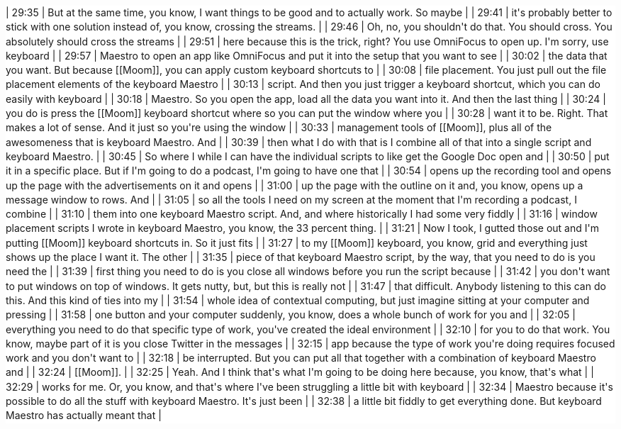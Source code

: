 | 29:35      | But at the same time, you know, I want things to be good and to actually work. So maybe                  |
| 29:41      | it's probably better to stick with one solution instead of, you know, crossing the streams.              |
| 29:46      | Oh, no, you shouldn't do that. You should cross. You absolutely should cross the streams                 |
| 29:51      | here because this is the trick, right? You use OmniFocus to open up. I'm sorry, use keyboard             |
| 29:57      | Maestro to open an app like OmniFocus and put it into the setup that you want to see                     |
| 30:02      | the data that you want. But because [[Moom]], you can apply custom keyboard shortcuts to                     |
| 30:08      | file placement. You just pull out the file placement elements of the keyboard Maestro                    |
| 30:13      | script. And then you just trigger a keyboard shortcut, which you can do easily with keyboard             |
| 30:18      | Maestro. So you open the app, load all the data you want into it. And then the last thing                |
| 30:24      | you do is press the [[Moom]] keyboard shortcut where so you can put the window where you                     |
| 30:28      | want it to be. Right. That makes a lot of sense. And it just so you're using the window                  |
| 30:33      | management tools of [[Moom]], plus all of the awesomeness that is keyboard Maestro. And                      |
| 30:39      | then what I do with that is I combine all of that into a single script and keyboard Maestro.             |
| 30:45      | So where I while I can have the individual scripts to like get the Google Doc open and                   |
| 30:50      | put it in a specific place. But if I'm going to do a podcast, I'm going to have one that                 |
| 30:54      | opens up the recording tool and opens up the page with the advertisements on it and opens                |
| 31:00      | up the page with the outline on it and, you know, opens up a message window to rows. And                 |
| 31:05      | so all the tools I need on my screen at the moment that I'm recording a podcast, I combine               |
| 31:10      | them into one keyboard Maestro script. And, and where historically I had some very fiddly                |
| 31:16      | window placement scripts I wrote in keyboard Maestro, you know, the 33 percent thing.                    |
| 31:21      | Now I took, I gutted those out and I'm putting [[Moom]] keyboard shortcuts in. So it just fits               |
| 31:27      | to my [[Moom]] keyboard, you know, grid and everything just shows up the place I want it. The other          |
| 31:35      | piece of that keyboard Maestro script, by the way, that you need to do is you need the                   |
| 31:39      | first thing you need to do is you close all windows before you run the script because                    |
| 31:42      | you don't want to put windows on top of windows. It gets nutty, but, but this is really not              |
| 31:47      | that difficult. Anybody listening to this can do this. And this kind of ties into my                     |
| 31:54      | whole idea of contextual computing, but just imagine sitting at your computer and pressing               |
| 31:58      | one button and your computer suddenly, you know, does a whole bunch of work for you and                  |
| 32:05      | everything you need to do that specific type of work, you've created the ideal environment               |
| 32:10      | for you to do that work. You know, maybe part of it is you close Twitter in the messages                 |
| 32:15      | app because the type of work you're doing requires focused work and you don't want to                    |
| 32:18      | be interrupted. But you can put all that together with a combination of keyboard Maestro and             |
| 32:24      | [[Moom]].                                                                                                    |
| 32:25      | Yeah. And I think that's what I'm going to be doing here because, you know, that's what                  |
| 32:29      | works for me. Or, you know, and that's where I've been struggling a little bit with keyboard             |
| 32:34      | Maestro because it's possible to do all the stuff with keyboard Maestro. It's just been                  |
| 32:38      | a little bit fiddly to get everything done. But keyboard Maestro has actually meant that                 |
